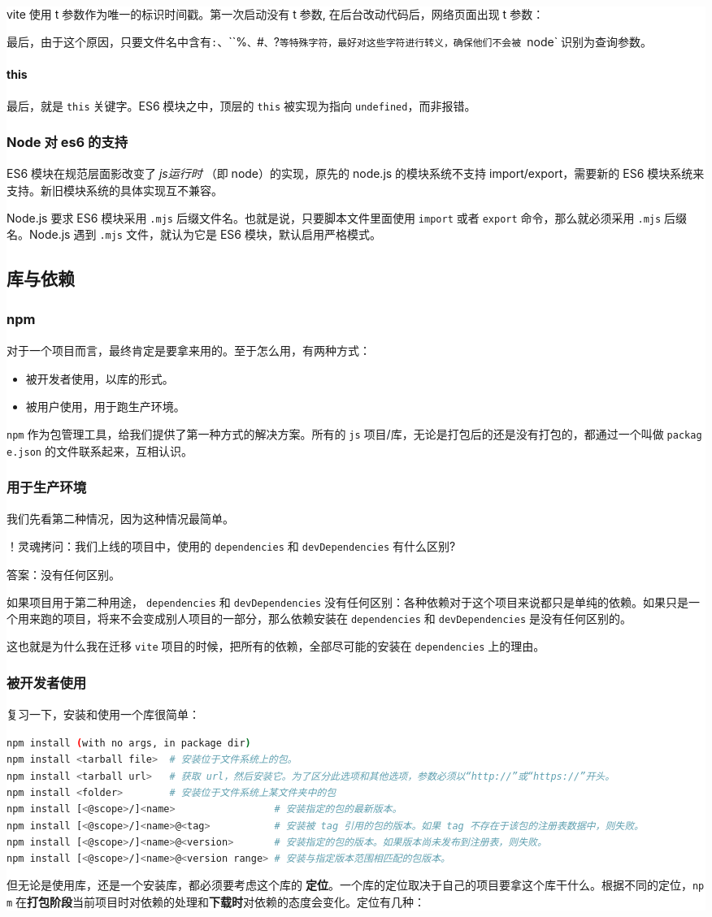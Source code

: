 vite 使用 t 参数作为唯一的标识时间戳。第一次启动没有 t 参数, 在后台改动代码后，网络页面出现 t 参数：

最后，由于这个原因，只要文件名中含有`:`、``%`、`#`、`?`等特殊字符，最好对这些字符进行转义，确保他们不会被 `node` 识别为查询参数。

#### this

最后，就是 `this` 关键字。ES6 模块之中，顶层的 `this` 被实现为指向 `undefined`，而非报错。

### Node 对 es6 的支持

ES6 模块在规范层面影改变了 *js运行时* （即 node）的实现，原先的 node.js 的模块系统不支持 import/export，需要新的 ES6 模块系统来支持。新旧模块系统的具体实现互不兼容。

Node.js 要求 ES6 模块采用 `.mjs` 后缀文件名。也就是说，只要脚本文件里面使用 `import` 或者 `export` 命令，那么就必须采用 `.mjs` 后缀名。Node.js 遇到 `.mjs` 文件，就认为它是 ES6 模块，默认启用严格模式。

## 库与依赖

### npm

对于一个项目而言，最终肯定是要拿来用的。至于怎么用，有两种方式：

- 被开发者使用，以库的形式。

- 被用户使用，用于跑生产环境。

`npm` 作为包管理工具，给我们提供了第一种方式的解决方案。所有的 `js` 项目/库，无论是打包后的还是没有打包的，都通过一个叫做 `package.json` 的文件联系起来，互相认识。

### 用于生产环境

我们先看第二种情况，因为这种情况最简单。

！灵魂拷问：我们上线的项目中，使用的 `dependencies` 和 `devDependencies` 有什么区别?

答案：没有任何区别。

如果项目用于第二种用途， `dependencies` 和 `devDependencies` 没有任何区别：各种依赖对于这个项目来说都只是单纯的依赖。如果只是一个用来跑的项目，将来不会变成别人项目的一部分，那么依赖安装在 `dependencies` 和 `devDependencies` 是没有任何区别的。

这也就是为什么我在迁移 `vite` 项目的时候，把所有的依赖，全部尽可能的安装在 `dependencies` 上的理由。

### 被开发者使用

复习一下，安装和使用一个库很简单：

```bash
npm install (with no args, in package dir)
npm install <tarball file>  # 安装位于文件系统上的包。
npm install <tarball url>   # 获取 url，然后安装它。为了区分此选项和其他选项，参数必须以“http://”或“https://”开头。
npm install <folder>        # 安装位于文件系统上某文件夹中的包
npm install [<@scope>/]<name>                 # 安装指定的包的最新版本。
npm install [<@scope>/]<name>@<tag>           # 安装被 tag 引用的包的版本。如果 tag 不存在于该包的注册表数据中，则失败。
npm install [<@scope>/]<name>@<version>       # 安装指定的包的版本。如果版本尚未发布到注册表，则失败。
npm install [<@scope>/]<name>@<version range> # 安装与指定版本范围相匹配的包版本。
```

但无论是使用库，还是一个安装库，都必须要考虑这个库的 **定位**。一个库的定位取决于自己的项目要拿这个库干什么。根据不同的定位，`npm` 在**打包阶段**当前项目时对依赖的处理和**下载时**对依赖的态度会变化。定位有几种：
